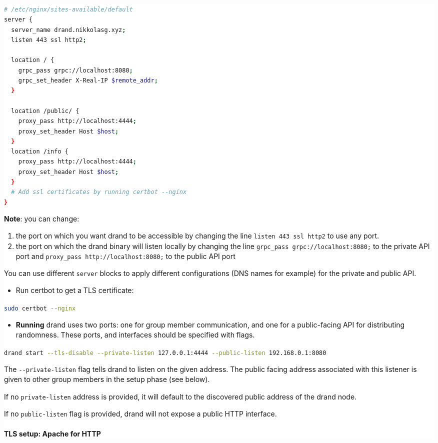 ```bash
# /etc/nginx/sites-available/default
server {
  server_name drand.nikkolasg.xyz;
  listen 443 ssl http2;

  location / {
    grpc_pass grpc://localhost:8080;
    grpc_set_header X-Real-IP $remote_addr;
  }

  location /public/ {
    proxy_pass http://localhost:4444;
    proxy_set_header Host $host;
  }
  location /info {
    proxy_pass http://localhost:4444;
    proxy_set_header Host $host;
  }
  # Add ssl certificates by running certbot --nginx
}
```

**Note**: you can change:

1. the port on which you want drand to be accessible by changing the line
   `listen 443 ssl http2` to use any port.
2. the port on which the drand binary will listen locally by changing the line
   `grpc_pass grpc://localhost:8080;` to the private API port and
   `proxy_pass http://localhost:8080;` to the public API port

You can use different `server` blocks to apply different configurations (DNS
names for example) for the private and public API.

- Run certbot to get a TLS certificate:

```bash
sudo certbot --nginx
```

- **Running** drand uses two ports: one for group member communication, and one for a public-facing API for distributing randomness. These ports, and interfaces should be specified with flags.

```bash
drand start --tls-disable --private-listen 127.0.0.1:4444 --public-listen 192.168.0.1:8080
```

The `--private-listen` flag tells drand to listen on the given address. The public facing address associated with this listener is given to other group members in the setup phase (see below).

If no `private-listen` address is provided, it will default to the
discovered public address of the drand node.

If no `public-listen` flag is provided, drand will not expose a public HTTP interface.

#### TLS setup: Apache for HTTP
